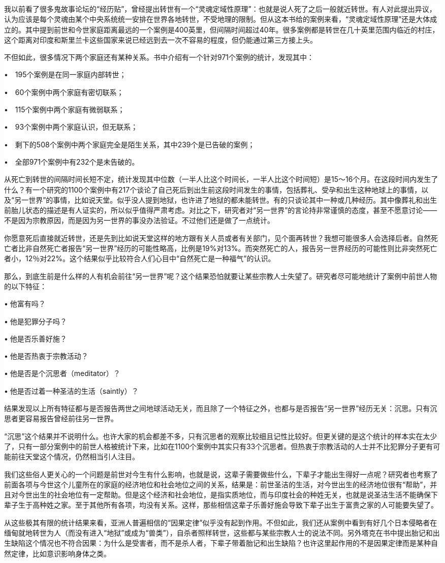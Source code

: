 我以前看了很多鬼故事论坛的“经历贴”，曾经提出转世有一个“灵魂定域性原理”：也就是说人死了之后一般就近转世。有人对此提出异议，认为应该是每个灵魂由某个中央系统统一安排在世界各地转世，不受地理的限制。但从这本书给的案例来看，“灵魂定域性原理”还是大体成立的。其中提到前世和今世家庭距离最远的一个案例是400英里，但间隔时间超过40年。很多案例都是转世在几十英里范围内临近的村庄，这个距离对印度和斯里兰卡这些国家来说已经远到去一次不容易的程度，但仍能通过第三方接上头。

不但如此，很多情况下两个家庭还有某种关系。书中介绍有一个针对971个案例的统计，发现其中：





•　195个案例是在同一家庭内部转世；

•　60个案例中两个家庭有密切联系；

•　115个案例中两个家庭有微弱联系；

•　93个案例中两个家庭认识，但无联系；

•　剩下的508个案例中两个家庭完全是陌生关系，其中239个是已告破的案例；

•　全部971个案例中有232个是未告破的。





从死亡到转世的间隔时间长短不定，统计发现其中位数（一半人比这个时间长，一半人比这个时间短）是15～16个月。在这段时间内发生了什么？有一个研究的1100个案例中有217个谈论了自己死后到出生前这段时间发生的事情，包括葬礼、受孕和出生这种地球上的事情，以及“另一世界”的事情，比如说天堂。似乎没人提到地狱，也许进了地狱的都未能转世。有的只谈论其中一种或几种经历。其中像葬礼和出生前胎儿状态的描述是有人证实的，所以似乎值得严肃考虑。对比之下，研究者对“另一世界”的言论持非常谨慎的态度，甚至不愿意讨论——不是因为宗教原因，而是因为另一世界的事没办法验证。不过他们还是做了一点统计。

你愿意死后直接就近转世，还是先到比如说天堂这样的地方跟有关人员或者有关部门，见个面再转世？我想可能很多人会选择后者。自然死亡者比非自然死亡者报告“另一世界”经历的可能性略高，比例是19%对13%。而突然死亡的人，报告另一世界经历的可能性则比非突然死亡者小，12％对22%。这个结果似乎比较符合人们心目中“自然死亡是一种福气”的认识。

那么，到底生前是什么样的人有机会前往“另一世界”呢？这个结果恐怕就要让某些宗教人士失望了。研究者尽可能地统计了案例中前世人物的以下特征：





• 他富有吗？

• 他是犯罪分子吗？

• 他是否乐善好施？

• 他是否热衷于宗教活动？

• 他是否是个沉思者（meditator）？

• 他是否过着一种圣洁的生活（saintly）？





结果发现以上所有特征都与是否报告两世之间地球活动无关，而且除了一个特征之外，也都与是否报告“另一世界”经历无关：沉思。只有沉思者更容易报告曾经前往另一世界。

“沉思”这个结果并不说明什么。也许大家的机会都差不多，只有沉思者的观察比较细且记性比较好。但更关键的是这个统计的样本实在太少了，只有一部分案例中的前世人格被统计下来，比如在1100个案例中其实只有33个沉思者。但热衷于宗教活动的人士并不比犯罪分子更有可能前往天堂这个情况，仍然相当引人注目。

我们这些俗人更关心的一个问题是前世对今生有什么影响，也就是说，这辈子需要做些什么，下辈子才能出生得好一点呢？研究者也考察了前面各项与今世这个儿童所在的家庭的经济地位和社会地位之间的关系，结果是：前世圣洁的生活，对今世出生的经济地位很有“帮助”，并且对今世出生的社会地位有一定帮助。但是这个经济和社会地位，是指实质地位，而与印度社会的种姓无关，也就是说圣洁生活不能确保下辈子生于高种姓之家。至于其他所有各项，均没有关系。这样，那些相信这辈子乐善好施会导致下辈子出生于富贵之家的人可能要失望了。

从这些极其有限的统计结果来看，亚洲人普遍相信的“因果定律”似乎没有起到作用。不但如此，我们还从案例中看到有好几个日本侵略者在缅甸就地转世为人（而没有进入“地狱”或成为“兽类”），自杀者照样转世，这些都与某些宗教人士的说法不同。另外塔克在书中提出胎记和出生缺陷这个情况也不符合因果：为什么是受害者，而不是杀人者，下辈子带着胎记和出生缺陷？也许这里起作用的不是因果定律而是某种自然定律，比如意识影响身体之类。
